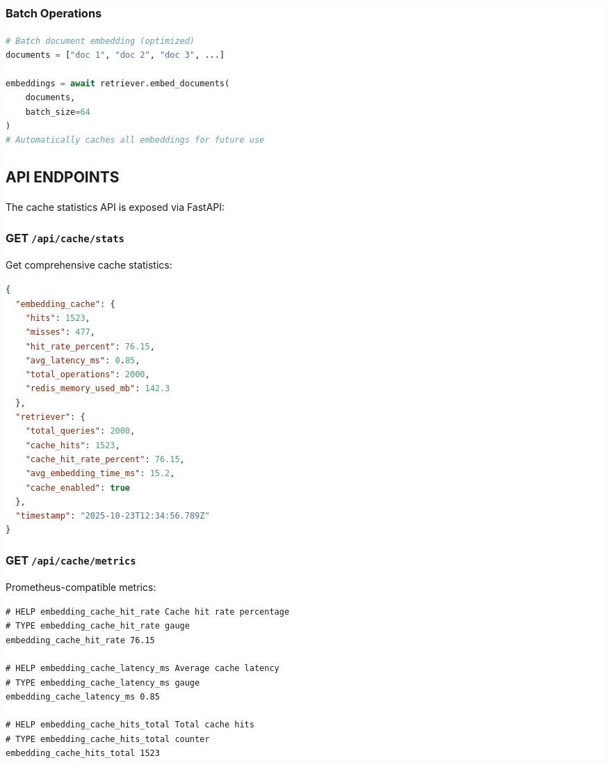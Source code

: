 ### Batch Operations

```python
# Batch document embedding (optimized)
documents = ["doc 1", "doc 2", "doc 3", ...]

embeddings = await retriever.embed_documents(
    documents,
    batch_size=64
)
# Automatically caches all embeddings for future use
```

## API ENDPOINTS

The cache statistics API is exposed via FastAPI:

### GET `/api/cache/stats`

Get comprehensive cache statistics:

```json
{
  "embedding_cache": {
    "hits": 1523,
    "misses": 477,
    "hit_rate_percent": 76.15,
    "avg_latency_ms": 0.85,
    "total_operations": 2000,
    "redis_memory_used_mb": 142.3
  },
  "retriever": {
    "total_queries": 2000,
    "cache_hits": 1523,
    "cache_hit_rate_percent": 76.15,
    "avg_embedding_time_ms": 15.2,
    "cache_enabled": true
  },
  "timestamp": "2025-10-23T12:34:56.789Z"
}
```

### GET `/api/cache/metrics`

Prometheus-compatible metrics:

```
# HELP embedding_cache_hit_rate Cache hit rate percentage
# TYPE embedding_cache_hit_rate gauge
embedding_cache_hit_rate 76.15

# HELP embedding_cache_latency_ms Average cache latency
# TYPE embedding_cache_latency_ms gauge
embedding_cache_latency_ms 0.85

# HELP embedding_cache_hits_total Total cache hits
# TYPE embedding_cache_hits_total counter
embedding_cache_hits_total 1523
```
